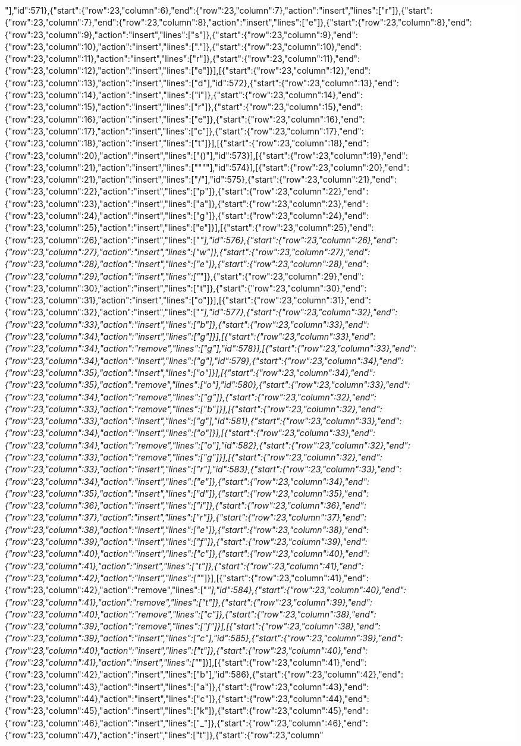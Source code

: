 "],"id":571},{"start":{"row":23,"column":6},"end":{"row":23,"column":7},"action":"insert","lines":["r"]},{"start":{"row":23,"column":7},"end":{"row":23,"column":8},"action":"insert","lines":["e"]},{"start":{"row":23,"column":8},"end":{"row":23,"column":9},"action":"insert","lines":["s"]},{"start":{"row":23,"column":9},"end":{"row":23,"column":10},"action":"insert","lines":["."]},{"start":{"row":23,"column":10},"end":{"row":23,"column":11},"action":"insert","lines":["r"]},{"start":{"row":23,"column":11},"end":{"row":23,"column":12},"action":"insert","lines":["e"]}],[{"start":{"row":23,"column":12},"end":{"row":23,"column":13},"action":"insert","lines":["d"],"id":572},{"start":{"row":23,"column":13},"end":{"row":23,"column":14},"action":"insert","lines":["i"]},{"start":{"row":23,"column":14},"end":{"row":23,"column":15},"action":"insert","lines":["r"]},{"start":{"row":23,"column":15},"end":{"row":23,"column":16},"action":"insert","lines":["e"]},{"start":{"row":23,"column":16},"end":{"row":23,"column":17},"action":"insert","lines":["c"]},{"start":{"row":23,"column":17},"end":{"row":23,"column":18},"action":"insert","lines":["t"]}],[{"start":{"row":23,"column":18},"end":{"row":23,"column":20},"action":"insert","lines":["()"],"id":573}],[{"start":{"row":23,"column":19},"end":{"row":23,"column":21},"action":"insert","lines":["\"\""],"id":574}],[{"start":{"row":23,"column":20},"end":{"row":23,"column":21},"action":"insert","lines":["/"],"id":575},{"start":{"row":23,"column":21},"end":{"row":23,"column":22},"action":"insert","lines":["p"]},{"start":{"row":23,"column":22},"end":{"row":23,"column":23},"action":"insert","lines":["a"]},{"start":{"row":23,"column":23},"end":{"row":23,"column":24},"action":"insert","lines":["g"]},{"start":{"row":23,"column":24},"end":{"row":23,"column":25},"action":"insert","lines":["e"]}],[{"start":{"row":23,"column":25},"end":{"row":23,"column":26},"action":"insert","lines":["_"],"id":576},{"start":{"row":23,"column":26},"end":{"row":23,"column":27},"action":"insert","lines":["w"]},{"start":{"row":23,"column":27},"end":{"row":23,"column":28},"action":"insert","lines":["e"]},{"start":{"row":23,"column":28},"end":{"row":23,"column":29},"action":"insert","lines":["_"]},{"start":{"row":23,"column":29},"end":{"row":23,"column":30},"action":"insert","lines":["t"]},{"start":{"row":23,"column":30},"end":{"row":23,"column":31},"action":"insert","lines":["o"]}],[{"start":{"row":23,"column":31},"end":{"row":23,"column":32},"action":"insert","lines":["_"],"id":577},{"start":{"row":23,"column":32},"end":{"row":23,"column":33},"action":"insert","lines":["b"]},{"start":{"row":23,"column":33},"end":{"row":23,"column":34},"action":"insert","lines":["g"]}],[{"start":{"row":23,"column":33},"end":{"row":23,"column":34},"action":"remove","lines":["g"],"id":578}],[{"start":{"row":23,"column":33},"end":{"row":23,"column":34},"action":"insert","lines":["g"],"id":579},{"start":{"row":23,"column":34},"end":{"row":23,"column":35},"action":"insert","lines":["o"]}],[{"start":{"row":23,"column":34},"end":{"row":23,"column":35},"action":"remove","lines":["o"],"id":580},{"start":{"row":23,"column":33},"end":{"row":23,"column":34},"action":"remove","lines":["g"]},{"start":{"row":23,"column":32},"end":{"row":23,"column":33},"action":"remove","lines":["b"]}],[{"start":{"row":23,"column":32},"end":{"row":23,"column":33},"action":"insert","lines":["g"],"id":581},{"start":{"row":23,"column":33},"end":{"row":23,"column":34},"action":"insert","lines":["o"]}],[{"start":{"row":23,"column":33},"end":{"row":23,"column":34},"action":"remove","lines":["o"],"id":582},{"start":{"row":23,"column":32},"end":{"row":23,"column":33},"action":"remove","lines":["g"]}],[{"start":{"row":23,"column":32},"end":{"row":23,"column":33},"action":"insert","lines":["r"],"id":583},{"start":{"row":23,"column":33},"end":{"row":23,"column":34},"action":"insert","lines":["e"]},{"start":{"row":23,"column":34},"end":{"row":23,"column":35},"action":"insert","lines":["d"]},{"start":{"row":23,"column":35},"end":{"row":23,"column":36},"action":"insert","lines":["i"]},{"start":{"row":23,"column":36},"end":{"row":23,"column":37},"action":"insert","lines":["r"]},{"start":{"row":23,"column":37},"end":{"row":23,"column":38},"action":"insert","lines":["e"]},{"start":{"row":23,"column":38},"end":{"row":23,"column":39},"action":"insert","lines":["f"]},{"start":{"row":23,"column":39},"end":{"row":23,"column":40},"action":"insert","lines":["c"]},{"start":{"row":23,"column":40},"end":{"row":23,"column":41},"action":"insert","lines":["t"]},{"start":{"row":23,"column":41},"end":{"row":23,"column":42},"action":"insert","lines":["_"]}],[{"start":{"row":23,"column":41},"end":{"row":23,"column":42},"action":"remove","lines":["_"],"id":584},{"start":{"row":23,"column":40},"end":{"row":23,"column":41},"action":"remove","lines":["t"]},{"start":{"row":23,"column":39},"end":{"row":23,"column":40},"action":"remove","lines":["c"]},{"start":{"row":23,"column":38},"end":{"row":23,"column":39},"action":"remove","lines":["f"]}],[{"start":{"row":23,"column":38},"end":{"row":23,"column":39},"action":"insert","lines":["c"],"id":585},{"start":{"row":23,"column":39},"end":{"row":23,"column":40},"action":"insert","lines":["t"]},{"start":{"row":23,"column":40},"end":{"row":23,"column":41},"action":"insert","lines":["_"]}],[{"start":{"row":23,"column":41},"end":{"row":23,"column":42},"action":"insert","lines":["b"],"id":586},{"start":{"row":23,"column":42},"end":{"row":23,"column":43},"action":"insert","lines":["a"]},{"start":{"row":23,"column":43},"end":{"row":23,"column":44},"action":"insert","lines":["c"]},{"start":{"row":23,"column":44},"end":{"row":23,"column":45},"action":"insert","lines":["k"]},{"start":{"row":23,"column":45},"end":{"row":23,"column":46},"action":"insert","lines":["_"]},{"start":{"row":23,"column":46},"end":{"row":23,"column":47},"action":"insert","lines":["t"]},{"start":{"row":23,"column"